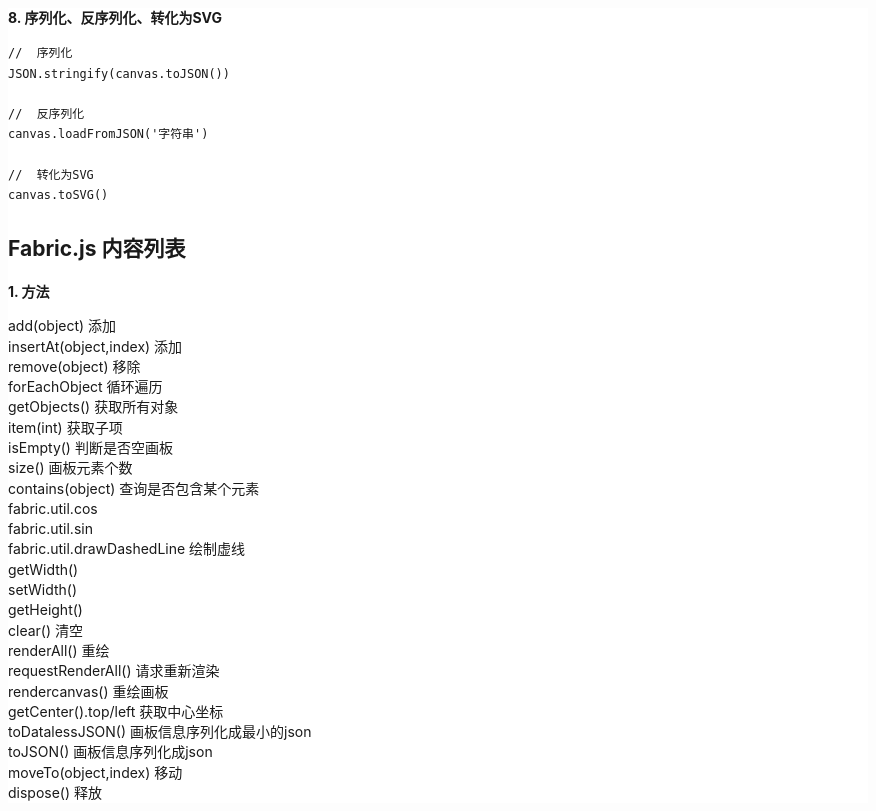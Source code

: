 **8. 序列化、反序列化、转化为SVG**

```
//  序列化
JSON.stringify(canvas.toJSON())

//  反序列化
canvas.loadFromJSON('字符串')

//  转化为SVG
canvas.toSVG()
```

## Fabric.js 内容列表

**1. 方法**

add(object) 添加
<br/>
insertAt(object,index) 添加
<br/>
remove(object) 移除
<br/>
forEachObject 循环遍历 
<br/>
getObjects() 获取所有对象
<br/>
item(int) 获取子项
<br/>
isEmpty() 判断是否空画板
<br/>
size() 画板元素个数
<br/>
contains(object) 查询是否包含某个元素
<br/>
fabric.util.cos
<br/>
fabric.util.sin
<br/>
fabric.util.drawDashedLine 绘制虚线
<br/>
getWidth()
<br/>
setWidth()
<br/>
getHeight()
<br/>
clear() 清空
<br/>
renderAll() 重绘
<br/>
requestRenderAll() 请求重新渲染
<br/>
rendercanvas() 重绘画板
<br/>
getCenter().top/left 获取中心坐标
<br/>
toDatalessJSON() 画板信息序列化成最小的json
<br/>
toJSON() 画板信息序列化成json
<br/>
moveTo(object,index) 移动
<br/>
dispose() 释放
<br/>